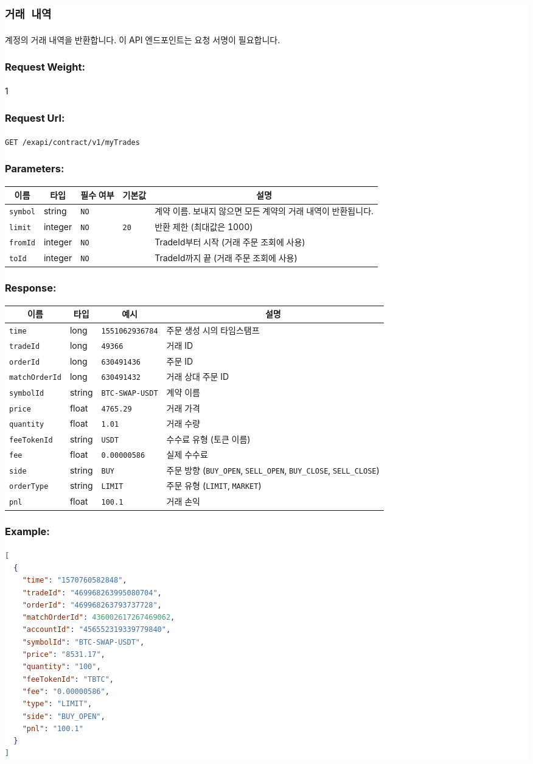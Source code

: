 ## `거래 내역`

계정의 거래 내역을 반환합니다. 이 API 엔드포인트는 요청 서명이 필요합니다.

### **Request Weight:**

1

### **Request Url:**
```bash
GET /exapi/contract/v1/myTrades
```

### **Parameters:**
이름|타입|필수 여부|기본값|설명
------------ | ------------ | ------------ | ------------ | -------
`symbol`|string|`NO`|| 계약 이름. 보내지 않으면 모든 계약의 거래 내역이 반환됩니다.
`limit`|integer|`NO`|`20`|반환 제한 (최대값은 1000)
`fromId`|integer|`NO`||TradeId부터 시작 (거래 주문 조회에 사용)
`toId`|integer|`NO`||TradeId까지 끝 (거래 주문 조회에 사용)

### **Response:**
이름|타입|예시|설명
------------ | ------------ | ------------ | ------------
`time`|long|`1551062936784`|주문 생성 시의 타임스탬프
`tradeId`|long|`49366`|거래 ID
`orderId`|long|`630491436`|주문 ID
`matchOrderId`|long|`630491432`| 거래 상대 주문 ID
`symbolId`|string|`BTC-SWAP-USDT`|계약 이름
`price`|float|`4765.29`|거래 가격
`quantity`|float|`1.01`|거래 수량
`feeTokenId`|string|`USDT`|수수료 유형 (토큰 이름)
`fee`|float|`0.00000586`|실제 수수료
`side`|string|`BUY`|주문 방향 (`BUY_OPEN`, `SELL_OPEN`, `BUY_CLOSE`, `SELL_CLOSE`)
`orderType`|string|`LIMIT`|주문 유형 (`LIMIT`, `MARKET`)
`pnl`|float|`100.1`|거래 손익

### **Example:**

```json
[
  {
    "time": "1570760582848",
    "tradeId": "469968263995080704",
    "orderId": "469968263793737728",
    "matchOrderId": 436002617267469062,
    "accountId": "456552319339779840",
    "symbolId": "BTC-SWAP-USDT",
    "price": "8531.17",
    "quantity": "100",
    "feeTokenId": "TBTC",
    "fee": "0.00000586",
    "type": "LIMIT",
    "side": "BUY_OPEN",
    "pnl": "100.1"
  }
]
```
